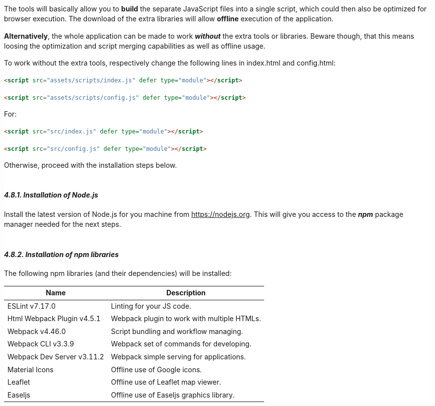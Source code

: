 The tools will basically allow you to **build** the separate JavaScript files into a single script, which could then also be optimized for browser execution. The download of the extra libraries will allow **offline** execution of the application.

**Alternatively**, the whole application can be made to work **_without_** the extra tools or libraries. Beware though, that this means loosing the optimization and script merging capabilities as well as offline usage.

To work without the extra tools, respectively change the following lines in index.html and config.html:

```html
<script src="assets/scripts/index.js" defer type="module"></script>
```

```html
<script src="assets/scripts/config.js" defer type="module"></script>
```

For:

```html
<script src="src/index.js" defer type="module"></script>
```

```html
<script src="src/config.js" defer type="module"></script>
```

Otherwise, proceed with the installation steps below.
<br/><br/>

#### **_4.8.1. Installation of Node.js_**

Install the latest version of Node.js for you machine from https://nodejs.org. This will give you access to the **_npm_** package manager needed for the next steps.
<br/><br/>

#### **_4.8.2. Installation of npm libraries_**

The following npm libraries (and their dependencies) will be installed:

| Name                       | Description                                 |
| -------------------------- | ------------------------------------------- |
| ESLint v7.17.0             | Linting for your JS code.                   |
| Html Webpack Plugin v4.5.1 | Webpack plugin to work with multiple HTMLs. |
| Webpack v4.46.0            | Script bundling and workflow managing.      |
| Webpack CLI v3.3.9         | Webpack set of commands for developing.     |
| Webpack Dev Server v3.11.2 | Webpack simple serving for applications.    |
| Material Icons             | Offline use of Google icons.                |
| Leaflet                    | Offline use of Leaflet map viewer.          |
| Easeljs                    | Offline use of Easeljs graphics library.    |
